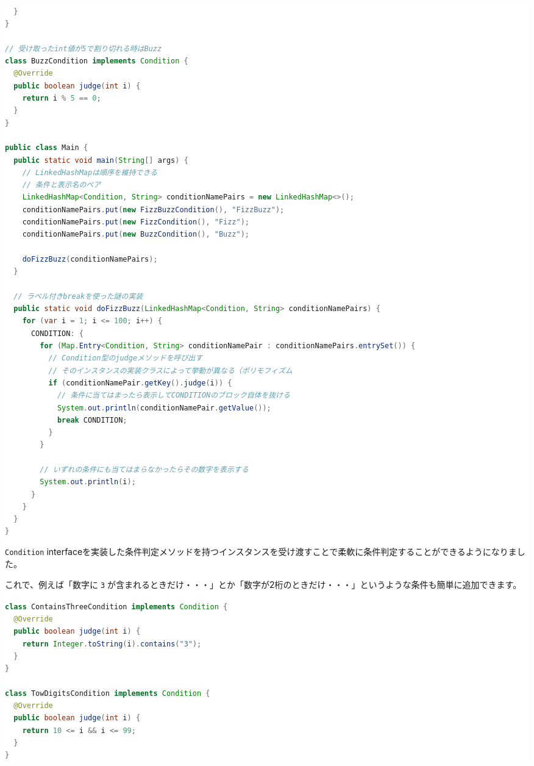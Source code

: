 ```java
  }
}

// 受け取ったint値が5で割り切れる時はBuzz
class BuzzCondition implements Condition {
  @Override
  public boolean judge(int i) {
    return i % 5 == 0;
  }
}
  
public class Main {
  public static void main(String[] args) {
    // LinkedHashMapは順序を維持できる
    // 条件と表示名のペア
    LinkedHashMap<Condition, String> conditionNamePairs = new LinkedHashMap<>();
    conditionNamePairs.put(new FizzBuzzCondition(), "FizzBuzz");
    conditionNamePairs.put(new FizzCondition(), "Fizz");
    conditionNamePairs.put(new BuzzCondition(), "Buzz");

    doFizzBuzz(conditionNamePairs);
  }

  // ラベル付きbreakを使った謎の実装
  public static void doFizzBuzz(LinkedHashMap<Condition, String> conditionNamePairs) {
    for (var i = 1; i <= 100; i++) {
      CONDITION: {
        for (Map.Entry<Condition, String> conditionNamePair : conditionNamePairs.entrySet()) {
          // Condition型のjudgeメソッドを呼び出す
          // そのインスタンスの実装クラスによって挙動が異なる（ポリモフィズム
          if (conditionNamePair.getKey().judge(i)) {
            // 条件に当てはまったら表示してCONDITIONのブロック自体を抜ける
            System.out.println(conditionNamePair.getValue());
            break CONDITION;
          }
        }

        // いずれの条件にも当てはまらなかったらその数字を表示する
        System.out.println(i);
      }
    }
  }
}
```

`Condition` interfaceを実装した条件判定メソッドを持つインスタンスを受け渡すことで柔軟に条件判定することができるようになりました。

これで、例えば「数字に `3` が含まれるときだけ・・・」とか「数字が2桁のときだけ・・・」というような条件も簡単に追加できます。

```java
class ContainsThreeCondition implements Condition {
  @Override
  public boolean judge(int i) {
    return Integer.toString(i).contains("3");
  }
}

class TowDigitsCondition implements Condition {
  @Override
  public boolean judge(int i) {
    return 10 <= i && i <= 99;
  }
}

```